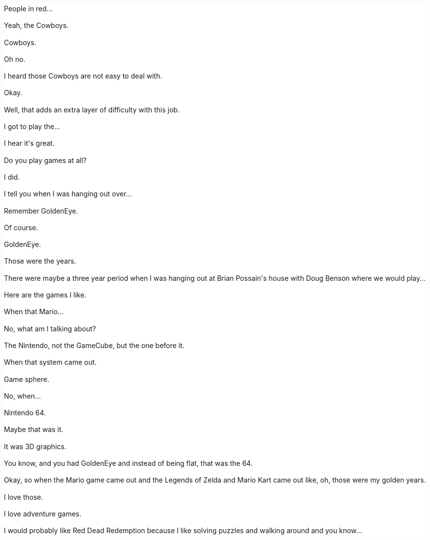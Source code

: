People in red...

Yeah, the Cowboys.

Cowboys.

Oh no.

I heard those Cowboys are not easy to deal with.

Okay.

Well, that adds an extra layer of difficulty with this job.

I got to play the...

I hear it's great.

Do you play games at all?

I did.

I tell you when I was hanging out over...

Remember GoldenEye.

Of course.

GoldenEye.

Those were the years.

There were maybe a three year period when I was hanging out at Brian Possain's house with Doug Benson where we would play...

Here are the games I like.

When that Mario...

No, what am I talking about?

The Nintendo, not the GameCube, but the one before it.

When that system came out.

Game sphere.

No, when...

Nintendo 64.

Maybe that was it.

It was 3D graphics.

You know, and you had GoldenEye and instead of being flat, that was the 64.

Okay, so when the Mario game came out and the Legends of Zelda and Mario Kart came out like, oh, those were my golden years.

I love those.

I love adventure games.

I would probably like Red Dead Redemption because I like solving puzzles and walking around and you know...
